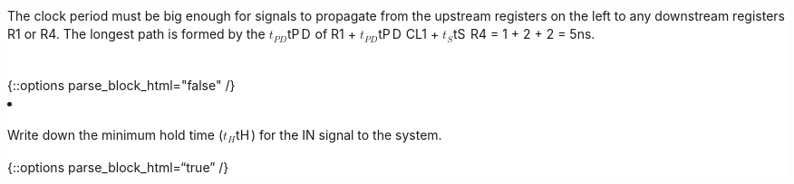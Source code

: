 <p>The clock period must be big enough for signals to propagate from the upstream registers on the left to any downstream registers R1 or R4. The longest path is formed by the <span class="katex--inline"><span class="katex"><span class="katex-mathml"><math><semantics><mrow><msub><mi>t</mi><mrow><mi>P</mi><mi>D</mi></mrow></msub></mrow><annotation encoding="application/x-tex">t_{PD}</annotation></semantics></math></span><span class="katex-html" aria-hidden="true"><span class="base"><span class="strut" style="height: 0.76508em; vertical-align: -0.15em;"></span><span class="mord"><span class="mord mathdefault">t</span><span class="msupsub"><span class="vlist-t vlist-t2"><span class="vlist-r"><span class="vlist" style="height: 0.32833099999999993em;"><span class="" style="top: -2.5500000000000003em; margin-left: 0em; margin-right: 0.05em;"><span class="pstrut" style="height: 2.7em;"></span><span class="sizing reset-size6 size3 mtight"><span class="mord mtight"><span class="mord mathdefault mtight" style="margin-right: 0.13889em;">P</span><span class="mord mathdefault mtight" style="margin-right: 0.02778em;">D</span></span></span></span></span><span class="vlist-s">​</span></span><span class="vlist-r"><span class="vlist" style="height: 0.15em;"><span class=""></span></span></span></span></span></span></span></span></span></span> of R1 + <span class="katex--inline"><span class="katex"><span class="katex-mathml"><math><semantics><mrow><msub><mi>t</mi><mrow><mi>P</mi><mi>D</mi></mrow></msub></mrow><annotation encoding="application/x-tex">t_{PD}</annotation></semantics></math></span><span class="katex-html" aria-hidden="true"><span class="base"><span class="strut" style="height: 0.76508em; vertical-align: -0.15em;"></span><span class="mord"><span class="mord mathdefault">t</span><span class="msupsub"><span class="vlist-t vlist-t2"><span class="vlist-r"><span class="vlist" style="height: 0.32833099999999993em;"><span class="" style="top: -2.5500000000000003em; margin-left: 0em; margin-right: 0.05em;"><span class="pstrut" style="height: 2.7em;"></span><span class="sizing reset-size6 size3 mtight"><span class="mord mtight"><span class="mord mathdefault mtight" style="margin-right: 0.13889em;">P</span><span class="mord mathdefault mtight" style="margin-right: 0.02778em;">D</span></span></span></span></span><span class="vlist-s">​</span></span><span class="vlist-r"><span class="vlist" style="height: 0.15em;"><span class=""></span></span></span></span></span></span></span></span></span></span> CL1 + <span class="katex--inline"><span class="katex"><span class="katex-mathml"><math><semantics><mrow><msub><mi>t</mi><mi>S</mi></msub></mrow><annotation encoding="application/x-tex">t_{S}</annotation></semantics></math></span><span class="katex-html" aria-hidden="true"><span class="base"><span class="strut" style="height: 0.76508em; vertical-align: -0.15em;"></span><span class="mord"><span class="mord mathdefault">t</span><span class="msupsub"><span class="vlist-t vlist-t2"><span class="vlist-r"><span class="vlist" style="height: 0.32833099999999993em;"><span class="" style="top: -2.5500000000000003em; margin-left: 0em; margin-right: 0.05em;"><span class="pstrut" style="height: 2.7em;"></span><span class="sizing reset-size6 size3 mtight"><span class="mord mtight"><span class="mord mathdefault mtight" style="margin-right: 0.05764em;">S</span></span></span></span></span><span class="vlist-s">​</span></span><span class="vlist-r"><span class="vlist" style="height: 0.15em;"><span class=""></span></span></span></span></span></span></span></span></span></span> R4 = 1 + 2 + 2 = 5ns.</p>

<br>
{::options parse_block_html="false" /}
</li>
<li>
<p>Write down the minimum hold time (<span class="katex--inline"><span class="katex"><span class="katex-mathml"><math><semantics><mrow><msub><mi>t</mi><mi>H</mi></msub></mrow><annotation encoding="application/x-tex">t_{H}</annotation></semantics></math></span><span class="katex-html" aria-hidden="true"><span class="base"><span class="strut" style="height: 0.76508em; vertical-align: -0.15em;"></span><span class="mord"><span class="mord mathdefault">t</span><span class="msupsub"><span class="vlist-t vlist-t2"><span class="vlist-r"><span class="vlist" style="height: 0.32833099999999993em;"><span class="" style="top: -2.5500000000000003em; margin-left: 0em; margin-right: 0.05em;"><span class="pstrut" style="height: 2.7em;"></span><span class="sizing reset-size6 size3 mtight"><span class="mord mtight"><span class="mord mathdefault mtight" style="margin-right: 0.08125em;">H</span></span></span></span></span><span class="vlist-s">​</span></span><span class="vlist-r"><span class="vlist" style="height: 0.15em;"><span class=""></span></span></span></span></span></span></span></span></span></span>) for the IN signal to the system.</p>
<p>{::options parse_block_html=“true” /}</p>
